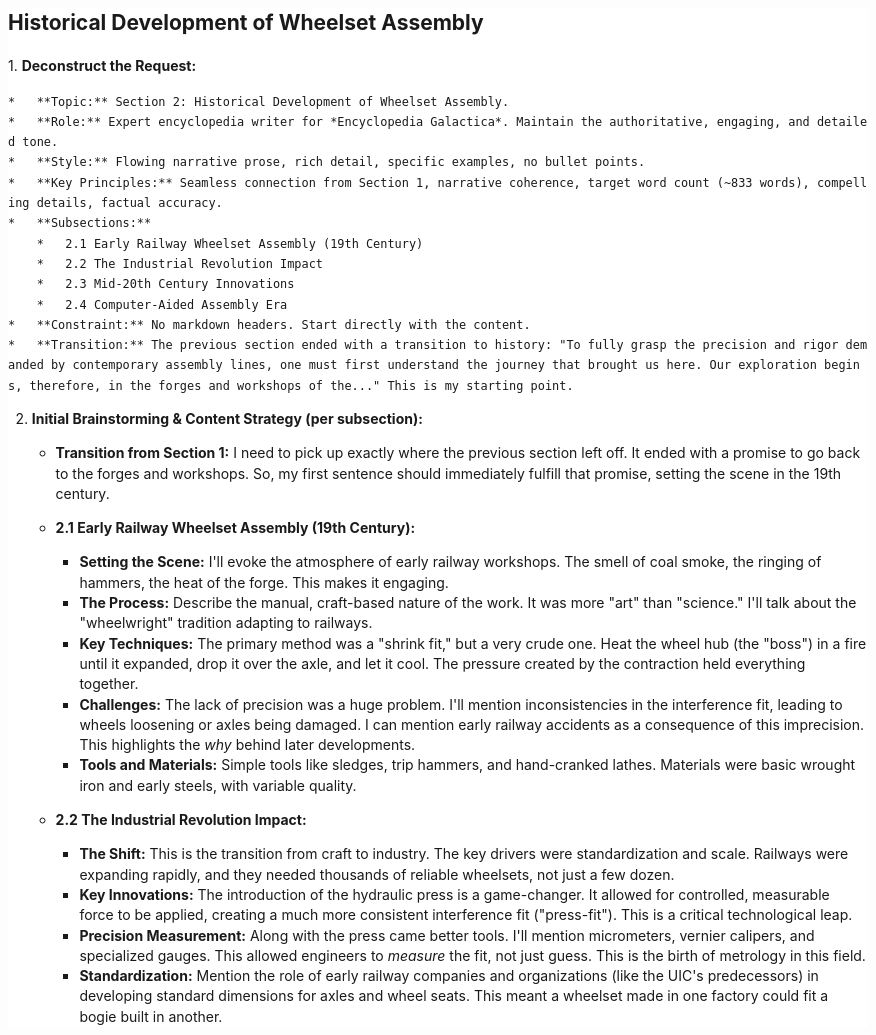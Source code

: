 ## Historical Development of Wheelset Assembly

<think>1.  **Deconstruct the Request:**

    *   **Topic:** Section 2: Historical Development of Wheelset Assembly.
    *   **Role:** Expert encyclopedia writer for *Encyclopedia Galactica*. Maintain the authoritative, engaging, and detailed tone.
    *   **Style:** Flowing narrative prose, rich detail, specific examples, no bullet points.
    *   **Key Principles:** Seamless connection from Section 1, narrative coherence, target word count (~833 words), compelling details, factual accuracy.
    *   **Subsections:**
        *   2.1 Early Railway Wheelset Assembly (19th Century)
        *   2.2 The Industrial Revolution Impact
        *   2.3 Mid-20th Century Innovations
        *   2.4 Computer-Aided Assembly Era
    *   **Constraint:** No markdown headers. Start directly with the content.
    *   **Transition:** The previous section ended with a transition to history: "To fully grasp the precision and rigor demanded by contemporary assembly lines, one must first understand the journey that brought us here. Our exploration begins, therefore, in the forges and workshops of the..." This is my starting point.

2.  **Initial Brainstorming & Content Strategy (per subsection):**

    *   **Transition from Section 1:** I need to pick up exactly where the previous section left off. It ended with a promise to go back to the forges and workshops. So, my first sentence should immediately fulfill that promise, setting the scene in the 19th century.

    *   **2.1 Early Railway Wheelset Assembly (19th Century):**
        *   **Setting the Scene:** I'll evoke the atmosphere of early railway workshops. The smell of coal smoke, the ringing of hammers, the heat of the forge. This makes it engaging.
        *   **The Process:** Describe the manual, craft-based nature of the work. It was more "art" than "science." I'll talk about the "wheelwright" tradition adapting to railways.
        *   **Key Techniques:** The primary method was a "shrink fit," but a very crude one. Heat the wheel hub (the "boss") in a fire until it expanded, drop it over the axle, and let it cool. The pressure created by the contraction held everything together.
        *   **Challenges:** The lack of precision was a huge problem. I'll mention inconsistencies in the interference fit, leading to wheels loosening or axles being damaged. I can mention early railway accidents as a consequence of this imprecision. This highlights the *why* behind later developments.
        *   **Tools and Materials:** Simple tools like sledges, trip hammers, and hand-cranked lathes. Materials were basic wrought iron and early steels, with variable quality.

    *   **2.2 The Industrial Revolution Impact:**
        *   **The Shift:** This is the transition from craft to industry. The key drivers were standardization and scale. Railways were expanding rapidly, and they needed thousands of reliable wheelsets, not just a few dozen.
        *   **Key Innovations:** The introduction of the hydraulic press is a game-changer. It allowed for controlled, measurable force to be applied, creating a much more consistent interference fit ("press-fit"). This is a critical technological leap.
        *   **Precision Measurement:** Along with the press came better tools. I'll mention micrometers, vernier calipers, and specialized gauges. This allowed engineers to *measure* the fit, not just guess. This is the birth of metrology in this field.
        *   **Standardization:** Mention the role of early railway companies and organizations (like the UIC's predecessors) in developing standard dimensions for axles and wheel seats. This meant a wheelset made in one factory could fit a bogie built in another.
